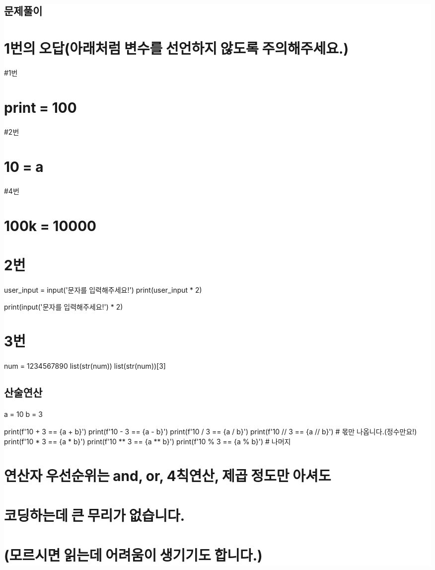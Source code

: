 ## 문제풀이

# 1번의 오답(아래처럼 변수를 선언하지 않도록 주의해주세요.)

#1번
# print = 100

#2번
# 10 = a

#4번
# 100k = 10000

# 2번
user_input = input('문자를 입력해주세요!')
print(user_input * 2)

print(input('문자를 입력해주세요!') * 2)

# 3번
num = 1234567890
list(str(num))
list(str(num))[3]

## 산술연산

a = 10
b = 3

print(f'10 + 3 == {a + b}')
print(f'10 - 3 == {a - b}')
print(f'10 / 3 == {a / b}')
print(f'10 // 3 == {a // b}') # 몫만 나옵니다.(정수만요!)
print(f'10 * 3 == {a * b}')
print(f'10 ** 3 == {a ** b}')
print(f'10 % 3 == {a % b}') # 나머지

# 연산자 우선순위는 and, or, 4칙연산, 제곱 정도만 아셔도 
# 코딩하는데 큰 무리가 없습니다.
# (모르시면 읽는데 어려움이 생기기도 합니다.)
